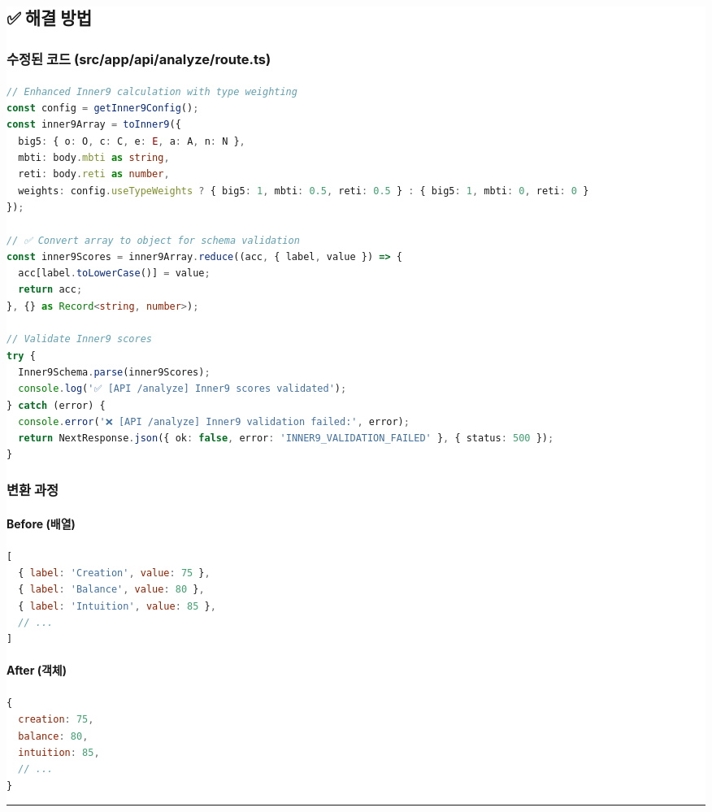 
## ✅ 해결 방법

### 수정된 코드 (src/app/api/analyze/route.ts)

```typescript
// Enhanced Inner9 calculation with type weighting
const config = getInner9Config();
const inner9Array = toInner9({
  big5: { o: O, c: C, e: E, a: A, n: N },
  mbti: body.mbti as string,
  reti: body.reti as number,
  weights: config.useTypeWeights ? { big5: 1, mbti: 0.5, reti: 0.5 } : { big5: 1, mbti: 0, reti: 0 }
});

// ✅ Convert array to object for schema validation
const inner9Scores = inner9Array.reduce((acc, { label, value }) => {
  acc[label.toLowerCase()] = value;
  return acc;
}, {} as Record<string, number>);

// Validate Inner9 scores
try {
  Inner9Schema.parse(inner9Scores);
  console.log('✅ [API /analyze] Inner9 scores validated');
} catch (error) {
  console.error('❌ [API /analyze] Inner9 validation failed:', error);
  return NextResponse.json({ ok: false, error: 'INNER9_VALIDATION_FAILED' }, { status: 500 });
}
```

### 변환 과정

#### Before (배열)
```javascript
[
  { label: 'Creation', value: 75 },
  { label: 'Balance', value: 80 },
  { label: 'Intuition', value: 85 },
  // ...
]
```

#### After (객체)
```javascript
{
  creation: 75,
  balance: 80,
  intuition: 85,
  // ...
}
```

---